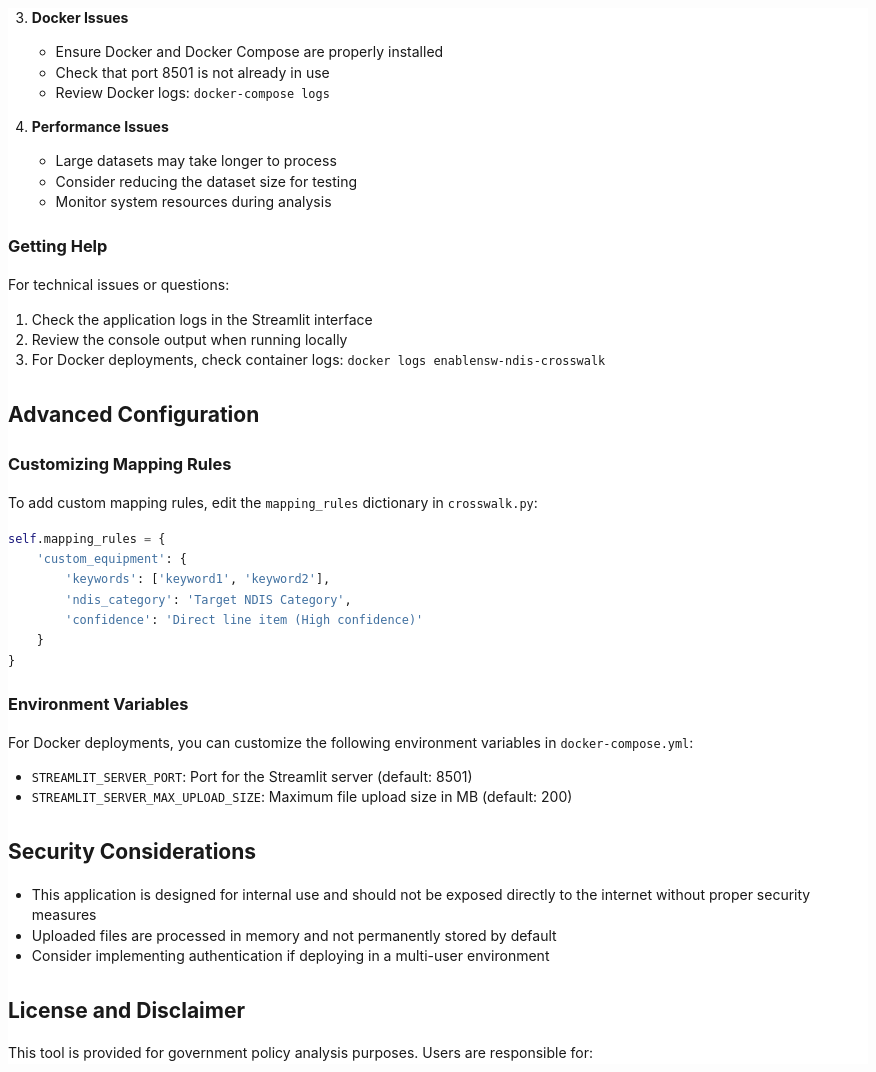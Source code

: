 3. **Docker Issues**

   - Ensure Docker and Docker Compose are properly installed
   - Check that port 8501 is not already in use
   - Review Docker logs: `docker-compose logs`

4. **Performance Issues**
   - Large datasets may take longer to process
   - Consider reducing the dataset size for testing
   - Monitor system resources during analysis

### Getting Help

For technical issues or questions:

1. Check the application logs in the Streamlit interface
2. Review the console output when running locally
3. For Docker deployments, check container logs: `docker logs enablensw-ndis-crosswalk`

## Advanced Configuration

### Customizing Mapping Rules

To add custom mapping rules, edit the `mapping_rules` dictionary in `crosswalk.py`:

```python
self.mapping_rules = {
    'custom_equipment': {
        'keywords': ['keyword1', 'keyword2'],
        'ndis_category': 'Target NDIS Category',
        'confidence': 'Direct line item (High confidence)'
    }
}
```

### Environment Variables

For Docker deployments, you can customize the following environment variables in `docker-compose.yml`:

- `STREAMLIT_SERVER_PORT`: Port for the Streamlit server (default: 8501)
- `STREAMLIT_SERVER_MAX_UPLOAD_SIZE`: Maximum file upload size in MB (default: 200)

## Security Considerations

- This application is designed for internal use and should not be exposed directly to the internet without proper security measures
- Uploaded files are processed in memory and not permanently stored by default
- Consider implementing authentication if deploying in a multi-user environment

## License and Disclaimer

This tool is provided for government policy analysis purposes. Users are responsible for:
